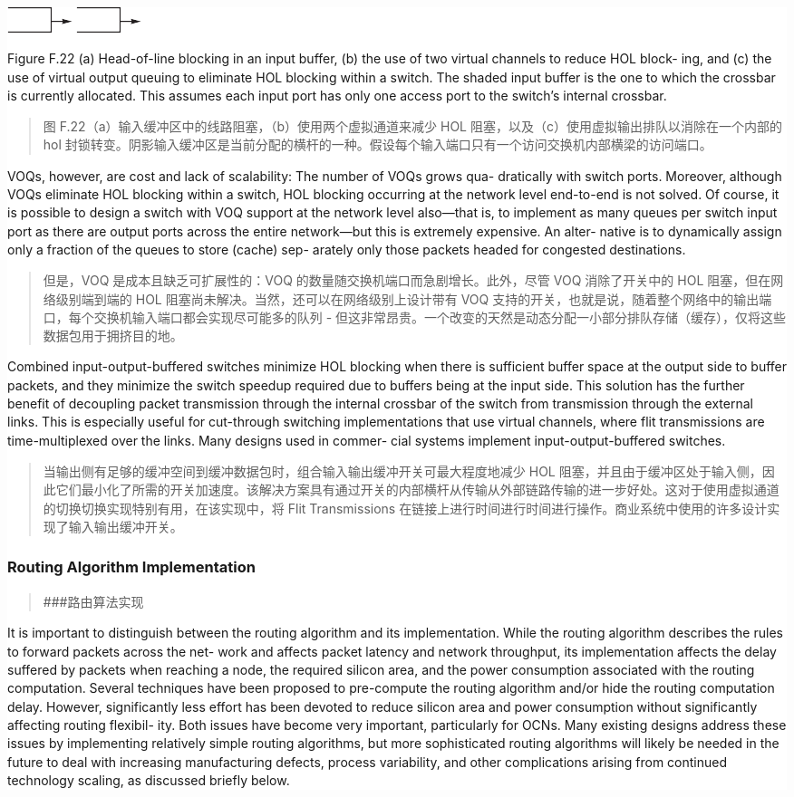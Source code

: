 ![](./media/image661.png)
![](./media/image661.png)

Figure F.22 (a) Head-of-line blocking in an input buffer, (b) the use of two virtual channels to reduce HOL block- ing, and (c) the use of virtual output queuing to eliminate HOL blocking within a switch. The shaded input buffer is the one to which the crossbar is currently allocated. This assumes each input port has only one access port to the switch’s internal crossbar.

> 图 F.22（a）输入缓冲区中的线路阻塞，（b）使用两个虚拟通道来减少 HOL 阻塞，以及（c）使用虚拟输出排队以消除在一个内部的 hol 封锁转变。阴影输入缓冲区是当前分配的横杆的一种。假设每个输入端口只有一个访问交换机内部横梁的访问端口。

VOQs, however, are cost and lack of scalability: The number of VOQs grows qua- dratically with switch ports. Moreover, although VOQs eliminate HOL blocking within a switch, HOL blocking occurring at the network level end-to-end is not solved. Of course, it is possible to design a switch with VOQ support at the network level also—that is, to implement as many queues per switch input port as there are output ports across the entire network—but this is extremely expensive. An alter- native is to dynamically assign only a fraction of the queues to store (cache) sep- arately only those packets headed for congested destinations.

> 但是，VOQ 是成本且缺乏可扩展性的：VOQ 的数量随交换机端口而急剧增长。此外，尽管 VOQ 消除了开关中的 HOL 阻塞，但在网络级别端到端的 HOL 阻塞尚未解决。当然，还可以在网络级别上设计带有 VOQ 支持的开关，也就是说，随着整个网络中的输出端口，每个交换机输入端口都会实现尽可能多的队列 - 但这非常昂贵。一个改变的天然是动态分配一小部分排队存储（缓存），仅将这些数据包用于拥挤目的地。

Combined input-output-buffered switches minimize HOL blocking when there is sufficient buffer space at the output side to buffer packets, and they minimize the switch speedup required due to buffers being at the input side. This solution has the further benefit of decoupling packet transmission through the internal crossbar of the switch from transmission through the external links. This is especially useful for cut-through switching implementations that use virtual channels, where flit transmissions are time-multiplexed over the links. Many designs used in commer- cial systems implement input-output-buffered switches.

> 当输出侧有足够的缓冲空间到缓冲数据包时，组合输入输出缓冲开关可最大程度地减少 HOL 阻塞，并且由于缓冲区处于输入侧，因此它们最小化了所需的开关加速度。该解决方案具有通过开关的内部横杆从传输从外部链路传输的进一步好处。这对于使用虚拟通道的切换切换实现特别有用，在该实现中，将 Flit Transmissions 在链接上进行时间进行时间进行操作。商业系统中使用的许多设计实现了输入输出缓冲开关。

### Routing Algorithm Implementation

> ###路由算法实现

It is important to distinguish between the routing algorithm and its implementation. While the routing algorithm describes the rules to forward packets across the net- work and affects packet latency and network throughput, its implementation affects the delay suffered by packets when reaching a node, the required silicon area, and the power consumption associated with the routing computation. Several techniques have been proposed to pre-compute the routing algorithm and/or hide the routing computation delay. However, significantly less effort has been devoted to reduce silicon area and power consumption without significantly affecting routing flexibil- ity. Both issues have become very important, particularly for OCNs. Many existing designs address these issues by implementing relatively simple routing algorithms, but more sophisticated routing algorithms will likely be needed in the future to deal with increasing manufacturing defects, process variability, and other complications arising from continued technology scaling, as discussed briefly below.
